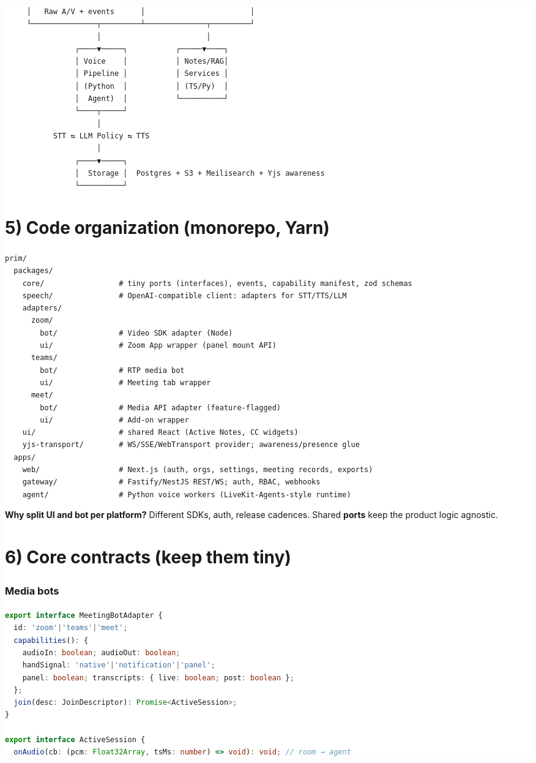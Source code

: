 ```
     │   Raw A/V + events      │                        │
     └───────────────┬─────────┴──────────────┬─────────┘
                     │                        │
                ┌────▼─────┐           ┌─────▼────┐
                │ Voice    │           │ Notes/RAG│
                │ Pipeline │           │ Services │
                │ (Python  │           │ (TS/Py)  │
                │  Agent)  │           └──────────┘
                └────┬─────┘
                     │
           STT ⇆ LLM Policy ⇆ TTS
                     │
                ┌────▼─────┐
                │  Storage │  Postgres + S3 + Meilisearch + Yjs awareness
                └──────────┘
```

# 5) Code organization (monorepo, Yarn)

```
prim/
  packages/
    core/                 # tiny ports (interfaces), events, capability manifest, zod schemas
    speech/               # OpenAI-compatible client: adapters for STT/TTS/LLM
    adapters/
      zoom/
        bot/              # Video SDK adapter (Node)
        ui/               # Zoom App wrapper (panel mount API)
      teams/
        bot/              # RTP media bot
        ui/               # Meeting tab wrapper
      meet/
        bot/              # Media API adapter (feature-flagged)
        ui/               # Add-on wrapper
    ui/                   # shared React (Active Notes, CC widgets)
    yjs-transport/        # WS/SSE/WebTransport provider; awareness/presence glue
  apps/
    web/                  # Next.js (auth, orgs, settings, meeting records, exports)
    gateway/              # Fastify/NestJS REST/WS; auth, RBAC, webhooks
    agent/                # Python voice workers (LiveKit-Agents-style runtime)
```

**Why split UI and bot per platform?** Different SDKs, auth, release cadences. Shared **ports** keep the product logic agnostic.

# 6) Core contracts (keep them tiny)

### Media bots

```ts
export interface MeetingBotAdapter {
  id: 'zoom'|'teams'|'meet';
  capabilities(): {
    audioIn: boolean; audioOut: boolean;
    handSignal: 'native'|'notification'|'panel';
    panel: boolean; transcripts: { live: boolean; post: boolean };
  };
  join(desc: JoinDescriptor): Promise<ActiveSession>;
}

export interface ActiveSession {
  onAudio(cb: (pcm: Float32Array, tsMs: number) => void): void; // room → agent
```